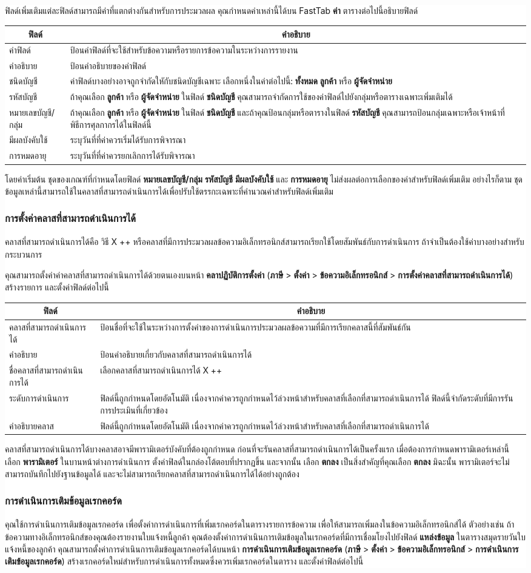 ฟิลด์เพิ่มเติมแต่ละฟิลด์สามารถมีค่าที่แตกต่างกันสำหรับการประมวลผล คุณกำหนดค่าเหล่านี้ได้บน FastTab **ค่า** ตารางต่อไปนี้อธิบายฟิลด์

| ฟิลด์                | คำอธิบาย |
|----------------------|-------------|
| ค่าฟิลด์          | ป้อนค่าฟิลด์ที่จะใช้สำหรับข้อความหรือรายการข้อความในระหว่างการรายงาน |
| คำอธิบาย          | ป้อนคำอธิบายของค่าฟิลด์ |
| ชนิดบัญชี         | ค่าฟิลด์บางอย่างอาจถูกจำกัดใหักับชนิดบัญชีเฉพาะ เลือกหนึ่งในค่าต่อไปนี้: **ทั้งหมด** **ลูกค้า** หรือ **ผู้จัดจำหน่าย** |
| รหัสบัญชี         | ถ้าคุณเลือก **ลูกค้า** หรือ **ผู้จัดจำหน่าย** ในฟิลด์ **ชนิดบัญชี** คุณสามารถจำกัดการใช้ของค่าฟิลด์ไปยังกลุ่มหรือตารางเฉพาะเพิ่มเติมได้ |
| หมายเลขบัญชี/กลุ่ม | ถ้าคุณเลือก **ลูกค้า** หรือ **ผู้จัดจำหน่าย** ในฟิลด์ **ชนิดบัญชี** และถ้าคุณป้อนกลุ่มหรือตารางในฟิลด์ **รหัสบัญชี** คุณสามารถป้อนกลุ่มเฉพาะหรือเจ้าหน้าที่พิธีการศุลกากรได้ในฟิลด์นี้ |
| มีผลบังคับใช้            | ระบุวันที่ที่ค่าควรเริ่มได้รับการพิจารณา |
| การหมดอายุ           | ระบุวันที่ที่ค่าควรยกเลิกการได้รับพิจารณา |

โดยค่าเริ่มต้น ชุดของเกณฑ์ที่กำหนดโดยฟิลด์ **หมายเลขบัญชี/กลุ่ม** **รหัสบัญชี** **มีผลบังคับใช้** และ **การหมดอายุ** ไม่ส่งผลต่อการเลือกของค่าสำหรับฟิลด์เพิ่มเติม อย่างไรก็ตาม ชุดข้อมูลเหล่านี้สามารถใช้ในคลาสที่สามารถดำเนินการได้เพื่อปรับใช้ตรรกะเฉพาะที่คำนวณค่าสำหรับฟิลด์เพิ่มเติม

### <a name="executable-class-settings"></a>การตั้งค่าคลาสที่สามารถดำเนินการได้

คลาสที่สามารถดำเนินการได้คือ วิธี X ++ หรือคลาสที่มีการประมวลผลข้อความอิเล็กทรอนิกส์สามารถเรียกใช้โดยสัมพันธ์กับการดำเนินการ ถ้าจำเป็นต้องใช้ค่าบางอย่างสำหรับกระบวนการ

คุณสามารถตั้งค่าค่าคลาสที่สามารถดำเนินการได้ด้วยตนเองบนหน้า **คลาปฏิบัติการตั้งค่า** (**ภาษี** \> **ตั้งค่า** \> **ข้อความอิเล็กทรอนิกส์** \> **การตั้งค่าคลาสที่สามารถดำเนินการได้**) สร้างรายการ และตั้งค่าฟิลด์ต่อไปนี้

| ฟิลด์                 | คำอธิบาย |
|-----------------------|-------------|
| คลาสที่สามารถดำเนินการได้      | ป้อนชื่อที่จะใช้ในระหว่างการตั้งค่าของการดำเนินการประมวลผลข้อความที่มีการเรียกคลาสนี้ที่สัมพันธ์กัน |
| คำอธิบาย           | ป้อนคำอธิบายเกี่ยวกับคลาสที่สามารถดำเนินการได้ |
| ชื่อคลาสที่สามารถดำเนินการได้ | เลือกคลาสที่สามารถดำเนินการได้ X ++ |
| ระดับการดำเนินการ       | ฟิลด์นี้ถูกกำหนดโดยอัตโนมัติ เนื่องจากค่าควรถูกกำหนดไว้ล่วงหน้าสำหรับคลาสที่เลือกที่สามารถดำเนินการได้ ฟิลด์นี้จำกัดระดับที่มีการรันการประเมินที่เกี่ยวข้อง |
| คำอธิบายคลาส     | ฟิลด์นี้ถูกกำหนดโดยอัตโนมัติ เนื่องจากค่าควรถูกกำหนดไว้ล่วงหน้าสำหรับคลาสที่เลือกที่สามารถดำเนินการได้ |

คลาสที่สามารถดำเนินการได้บางคลาสอาจมีพารามิเตอร์บังคับที่ต้องถูกกำหนด ก่อนที่จะรันคลาสที่สามารถดำเนินการได้เป็นครั้งแรก เมื่อต้องการกำหนดพารามิเตอร์เหล่านี้ เลือก **พารามิเตอร์** ในบานหน้าต่างการดำเนินการ ตั้งค่าฟิลด์ในกล่องโต้ตอบที่ปรากฏขึ้น และจากนั้น เลือก **ตกลง** เป็นสิ่งสำคัญที่คุณเลือก **ตกลง** มิฉะนั้น พารามิเตอร์จะไม่สามารถบันทึกไปยังฐานข้อมูลได้ และจะไม่สามารถเรียกคลาสที่สามารถดำเนินการได้ได้อย่างถูกต้อง

### <a name="populate-records-actions"></a>การดำเนินการเติมข้อมูลเรกคอร์ด

คุณใช้การดำเนินการเติมข้อมูลเรกคอร์ด เพื่อตั้งค่าการดำเนินการที่เพิ่มเรกคอร์ดในตารางรายการข้อความ เพื่อให้สามารถเพิ่มลงในข้อความอิเล็กทรอนิกส์ได้ ตัวอย่างเช่น ถ้าข้อความทางอิเล็กทรอนิกส์ของคุณต้องรายงานใบแจ้งหนี้ลูกค้า คุณต้องตั้งค่าการดำเนินการเติมข้อมูลในเรกคอร์ดที่มีการเชื่อมโยงไปยังฟิลด์ **แหล่งข้อมูล** ในตารางสมุดรายวันใบแจ้งหนี้ของลูกค้า คุณสามารถตั้งค่าการดำเนินการเติมข้อมูลเรกคอร์ดได้บนหน้า **การดำเนินการเติมข้อมูลเรกคอร์ด** (**ภาษี** \> **ตั้งค่า** \> **ข้อความอิเล็กทรอนิกส์** \> **การดำเนินการเติมข้อมูลเรกคอร์ด**) สร้างเรกคอร์ดใหม่สำหรับการดำเนินการทั้งหมดซึ่งควรเพิ่มเรกคอร์ดในตาราง และตั้งค่าฟิลด์ต่อไปนี้
